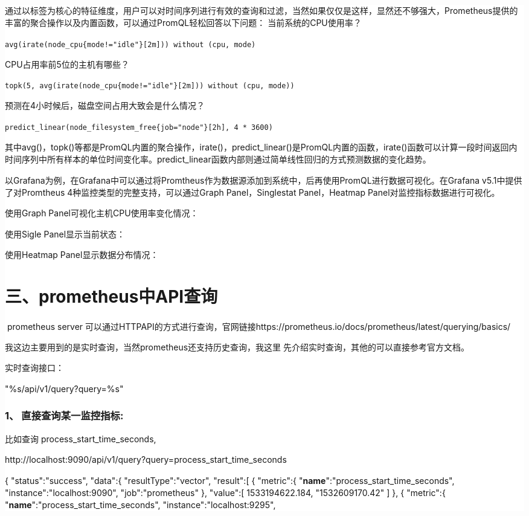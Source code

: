 ​         通过以标签为核心的特征维度，用户可以对时间序列进行有效的查询和过滤，当然如果仅仅是这样，显然还不够强大，Prometheus提供的丰富的聚合操作以及内置函数，可以通过PromQL轻松回答以下问题：
当前系统的CPU使用率？

```
avg(irate(node_cpu{mode!="idle"}[2m])) without (cpu, mode)
```


CPU占用率前5位的主机有哪些？

```
topk(5, avg(irate(node_cpu{mode!="idle"}[2m])) without (cpu, mode))
```


预测在4小时候后，磁盘空间占用大致会是什么情况？

```
predict_linear(node_filesystem_free{job="node"}[2h], 4 * 3600)
```

​        其中avg()，topk()等都是PromQL内置的聚合操作，irate()，predict_linear()是PromQL内置的函数，irate()函数可以计算一段时间返回内时间序列中所有样本的单位时间变化率。predict_linear函数内部则通过简单线性回归的方式预测数据的变化趋势。

​        以Grafana为例，在Grafana中可以通过将Promtheus作为数据源添加到系统中，后再使用PromQL进行数据可视化。在Grafana v5.1中提供了对Promtheus 4种监控类型的完整支持，可以通过Graph Panel，Singlestat Panel，Heatmap Panel对监控指标数据进行可视化。

使用Graph Panel可视化主机CPU使用率变化情况：


使用Sigle Panel显示当前状态：


使用Heatmap Panel显示数据分布情况：

# 三、prometheus中API查询

​        prometheus server 可以通过HTTPAPI的方式进行查询，官网链接https://prometheus.io/docs/prometheus/latest/querying/basics/

 我这边主要用到的是实时查询，当然prometheus还支持历史查询，我这里 先介绍实时查询，其他的可以直接参考官方文档。

实时查询接口：

"%s/api/v1/query?query=%s"

### 1、 直接查询某一监控指标:

比如查询 process_start_time_seconds,

http://localhost:9090/api/v1/query?query=process_start_time_seconds

{
    "status":"success",
    "data":{
        "resultType":"vector",
        "result":[
            {
                "metric":{
                    "__name__":"process_start_time_seconds",
                    "instance":"localhost:9090",
                    "job":"prometheus"
                },
                "value":[
                    1533194622.184,
                    "1532609170.42"
                ]
            },
            {
                "metric":{
                    "__name__":"process_start_time_seconds",
                    "instance":"localhost:9295",